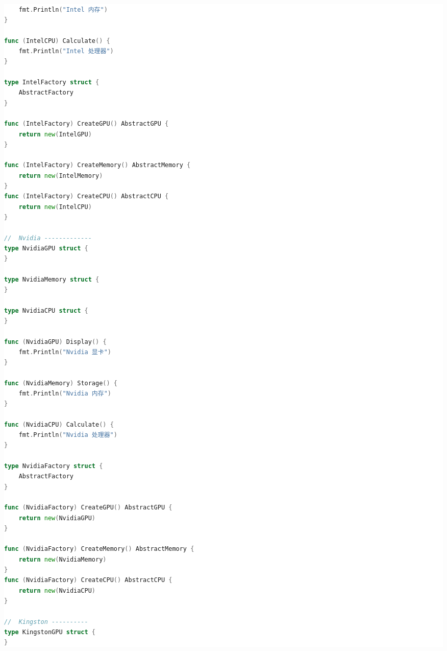```go
	fmt.Println("Intel 内存")
}

func (IntelCPU) Calculate() {
	fmt.Println("Intel 处理器")
}

type IntelFactory struct {
	AbstractFactory
}

func (IntelFactory) CreateGPU() AbstractGPU {
	return new(IntelGPU)
}

func (IntelFactory) CreateMemory() AbstractMemory {
	return new(IntelMemory)
}
func (IntelFactory) CreateCPU() AbstractCPU {
	return new(IntelCPU)
}

//  Nvidia -------------
type NvidiaGPU struct {
}

type NvidiaMemory struct {
}

type NvidiaCPU struct {
}

func (NvidiaGPU) Display() {
	fmt.Println("Nvidia 显卡")
}

func (NvidiaMemory) Storage() {
	fmt.Println("Nvidia 内存")
}

func (NvidiaCPU) Calculate() {
	fmt.Println("Nvidia 处理器")
}

type NvidiaFactory struct {
	AbstractFactory
}

func (NvidiaFactory) CreateGPU() AbstractGPU {
	return new(NvidiaGPU)
}

func (NvidiaFactory) CreateMemory() AbstractMemory {
	return new(NvidiaMemory)
}
func (NvidiaFactory) CreateCPU() AbstractCPU {
	return new(NvidiaCPU)
}

//  Kingston ----------
type KingstonGPU struct {
}

```